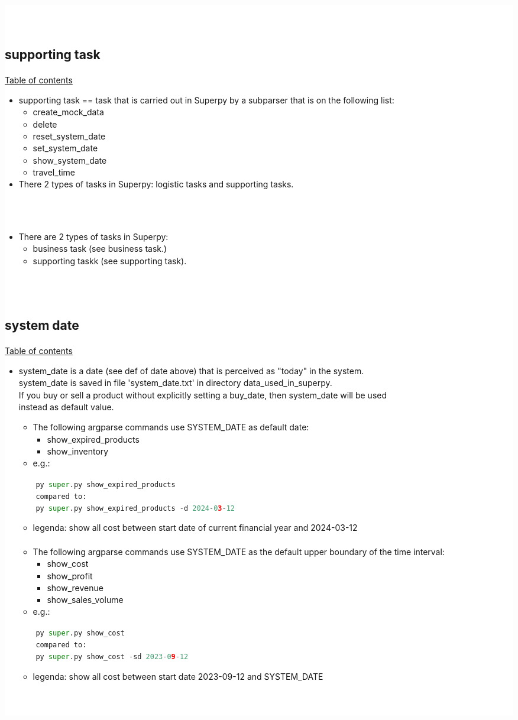 <br/>
<br/>


## supporting task
[Table of contents](#table-of-contents)
<br/> 

- supporting task == task that is carried out in Superpy by a subparser that is on the following list:  
  - create_mock_data 
  - delete 
  - reset_system_date
  - set_system_date
  - show_system_date
  - travel_time
- There 2 types of tasks in Superpy: logistic tasks and  supporting tasks. 
<br/>
<br/>

- There are 2 types of tasks in Superpy:  
  - business task  (see business task.)
  - supporting taskk (see supporting task). 

<br/>
<br/>

## system date
[Table of contents](#table-of-contents)
<br/> 

- system_date is a date (see def of date above) that is perceived as "today" in the system.  
    system_date is saved in file 'system_date.txt' in directory data_used_in_superpy.  
    If you buy or sell a product without explicitly setting a buy_date, then system_date will be used  
    instead as default value.  

    - The following argparse commands use SYSTEM_DATE as default date:
      - show_expired_products
      - show_inventory
    * e.g.:
    ```python
        py super.py show_expired_products 
        compared to:
        py super.py show_expired_products -d 2024-03-12
    ```
    * legenda: show all cost between start date of current financial year and 2024-03-12
    <br/>

    - The following argparse commands use SYSTEM_DATE as the default upper boundary of the time interval:
      - show_cost
      - show_profit
      - show_revenue
      - show_sales_volume
    * e.g.:
    ```python
        py super.py show_cost
        compared to:
        py super.py show_cost -sd 2023-09-12
    ```
    * legenda: show all cost between start date 2023-09-12 and SYSTEM_DATE  
<br/>
<br/>
